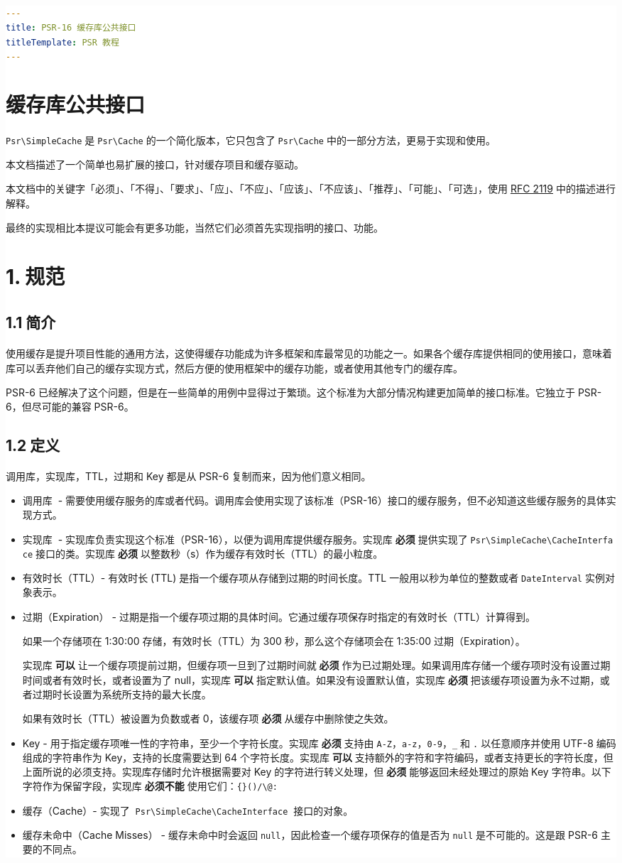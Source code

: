 ```yaml
---
title: PSR-16 缓存库公共接口
titleTemplate: PSR 教程
---
```


# 缓存库公共接口

`Psr\SimpleCache` 是 `Psr\Cache` 的一个简化版本，它只包含了 `Psr\Cache` 中的一部分方法，更易于实现和使用。

本文档描述了一个简单也易扩展的接口，针对缓存项目和缓存驱动。

本文档中的关键字「必须」、「不得」、「要求」、「应」、「不应」、「应该」、「不应该」、「推荐」、「可能」、「可选」，使用 [RFC 2119](http://tools.ietf.org/html/rfc2119) 中的描述进行解释。

最终的实现相比本提议可能会有更多功能，当然它们必须首先实现指明的接口、功能。

# 1. 规范

## 1.1 简介

使用缓存是提升项目性能的通用方法，这使得缓存功能成为许多框架和库最常见的功能之一。如果各个缓存库提供相同的使用接口，意味着库可以丢弃他们自己的缓存实现方式，然后方便的使用框架中的缓存功能，或者使用其他专门的缓存库。

PSR-6 已经解决了这个问题，但是在一些简单的用例中显得过于繁琐。这个标准为大部分情况构建更加简单的接口标准。它独立于 PSR-6，但尽可能的兼容 PSR-6。

## 1.2 定义

调用库，实现库，TTL，过期和 Key 都是从 PSR-6 复制而来，因为他们意义相同。

-   调用库  - 需要使用缓存服务的库或者代码。调用库会使用实现了该标准（PSR-16）接口的缓存服务，但不必知道这些缓存服务的具体实现方式。

-   实现库  - 实现库负责实现这个标准（PSR-16），以便为调用库提供缓存服务。实现库 **必须** 提供实现了 `Psr\SimpleCache\CacheInterface` 接口的类。实现库 **必须** 以整数秒（s）作为缓存有效时长（TTL）的最小粒度。

-   有效时长（TTL）- 有效时长 (TTL) 是指一个缓存项从存储到过期的时间长度。TTL 一般用以秒为单位的整数或者 `DateInterval` 实例对象表示。

-   过期（Expiration） - 过期是指一个缓存项过期的具体时间。它通过缓存项保存时指定的有效时长（TTL）计算得到。

    如果一个存储项在 1:30:00 存储，有效时长（TTL）为 300 秒，那么这个存储项会在 1:35:00 过期（Expiration）。

    实现库 **可以** 让一个缓存项提前过期，但缓存项一旦到了过期时间就 **必须** 作为已过期处理。如果调用库存储一个缓存项时没有设置过期时间或者有效时长，或者设置为了 null，实现库 **可以** 指定默认值。如果没有设置默认值，实现库 **必须** 把该缓存项设置为永不过期，或者过期时长设置为系统所支持的最大长度。

    如果有效时长（TTL）被设置为负数或者 0，该缓存项 **必须** 从缓存中删除使之失效。

-   Key - 用于指定缓存项唯一性的字符串，至少一个字符长度。实现库 **必须** 支持由 `A-Z`，`a-z`，`0-9`，`_` 和 `.` 以任意顺序并使用 UTF-8 编码组成的字符串作为 Key，支持的长度需要达到 64 个字符长度。实现库 **可以** 支持额外的字符和字符编码，或者支持更长的字符长度，但上面所说的必须支持。实现库存储时允许根据需要对 Key 的字符进行转义处理，但 **必须** 能够返回未经处理过的原始 Key 字符串。以下字符作为保留字段，实现库 **必须不能** 使用它们：`{}()/\@:`

-   缓存（Cache）- 实现了  `Psr\SimpleCache\CacheInterface`  接口的对象。

-   缓存未命中（Cache Misses） - 缓存未命中时会返回 `null`，因此检查一个缓存项保存的值是否为 `null` 是不可能的。这是跟 PSR-6 主要的不同点。
